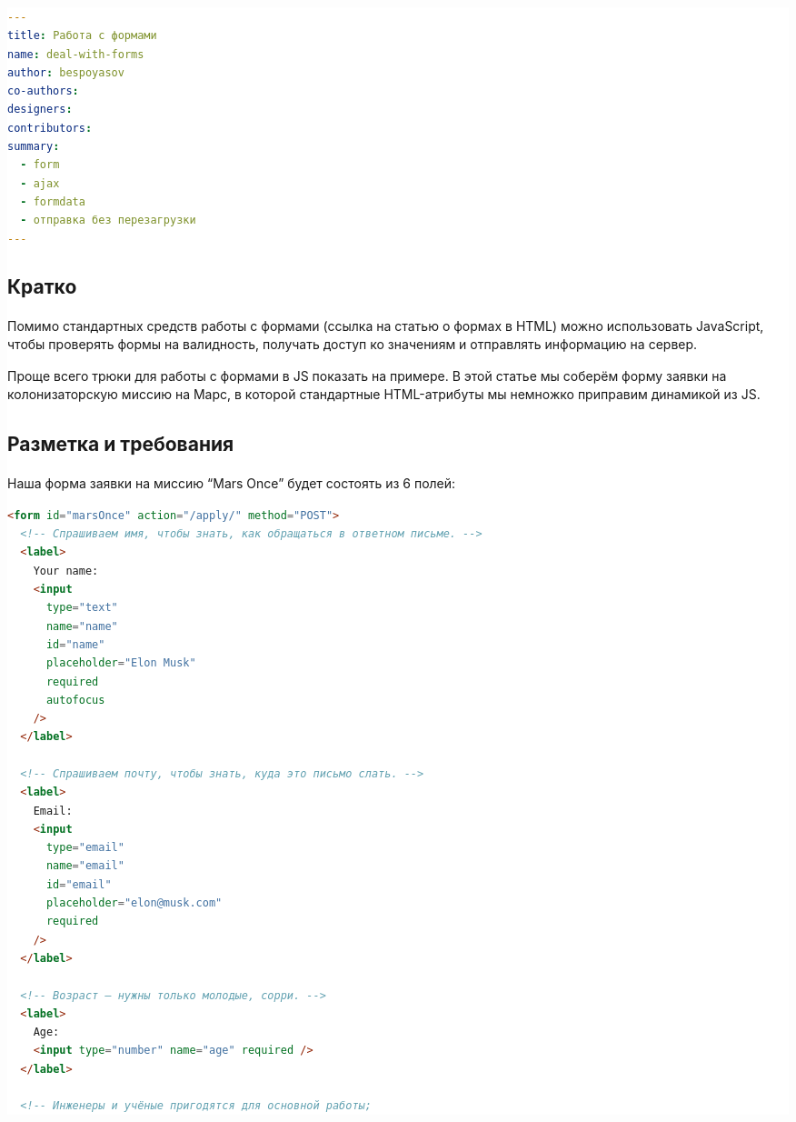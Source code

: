 ```yaml
---
title: Работа с формами
name: deal-with-forms
author: bespoyasov
co-authors:
designers:
contributors:
summary:
  - form
  - ajax
  - formdata
  - отправка без перезагрузки
---
```


## Кратко

Помимо стандартных средств работы с формами (ссылка на статью о формах в HTML) можно использовать JavaScript, чтобы проверять формы на валидность, получать доступ ко значениям и отправлять информацию на сервер.

Проще всего трюки для работы с формами в JS показать на примере. В этой статье мы соберём форму заявки на колонизаторскую миссию на Марс, в которой стандартные HTML-атрибуты мы немножко приправим динамикой из JS.

## Разметка и требования

Наша форма заявки на миссию “Mars Once” будет состоять из 6 полей:

```html
<form id="marsOnce" action="/apply/" method="POST">
  <!-- Спрашиваем имя, чтобы знать, как обращаться в ответном письме. -->
  <label>
    Your name:
    <input
      type="text"
      name="name"
      id="name"
      placeholder="Elon Musk"
      required
      autofocus
    />
  </label>

  <!-- Спрашиваем почту, чтобы знать, куда это письмо слать. -->
  <label>
    Email:
    <input
      type="email"
      name="email"
      id="email"
      placeholder="elon@musk.com"
      required
    />
  </label>

  <!-- Возраст — нужны только молодые, сорри. -->
  <label>
    Age:
    <input type="number" name="age" required />
  </label>

  <!-- Инженеры и учёные пригодятся для основной работы;
```